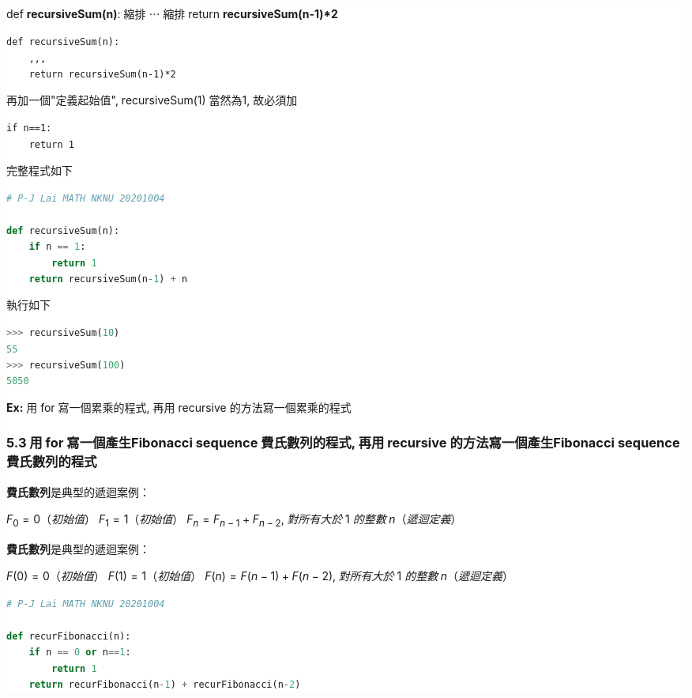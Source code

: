 def **recursiveSum(n)**:
縮排 $\cdots$
縮排 return **recursiveSum(n-1)\*2**

```
def recursiveSum(n):
    ,,,
    return recursiveSum(n-1)*2
```
再加一個"定義起始值", recursiveSum(1) 當然為1, 故必須加
```
if n==1:
    return 1
```
完整程式如下

```python
# P-J Lai MATH NKNU 20201004

def recursiveSum(n):
    if n == 1:
        return 1
    return recursiveSum(n-1) + n
```
執行如下

```python
>>> recursiveSum(10)
55
>>> recursiveSum(100)
5050
```


**Ex:** 用  for 寫一個累乘的程式, 再用 recursive 的方法寫一個累乘的程式 
### 5.3 用  for 寫一個產生Fibonacci sequence 費氏數列的程式, 再用 recursive 的方法寫一個產生Fibonacci sequence 費氏數列的程式 

**費氏數列**是典型的遞迴案例：

${\displaystyle F_{0}=0}（初始值）$
${\displaystyle F_{1}=1}（初始值）$
${\displaystyle F_{n}=F_{n-1}+F_{n-2}}, \; 對所有大於\:1\:的整數 \;n （遞迴定義）$

**費氏數列**是典型的遞迴案例：

${\displaystyle F(0)=0}（初始值）$
${\displaystyle F(1)=1}（初始值）$
${\displaystyle F(n)=F(n-1)+F(n-2)}, \; 對所有大於\:1\:的整數 \;n （遞迴定義）$

```python
# P-J Lai MATH NKNU 20201004

def recurFibonacci(n):
    if n == 0 or n==1:
        return 1
    return recurFibonacci(n-1) + recurFibonacci(n-2)
```
